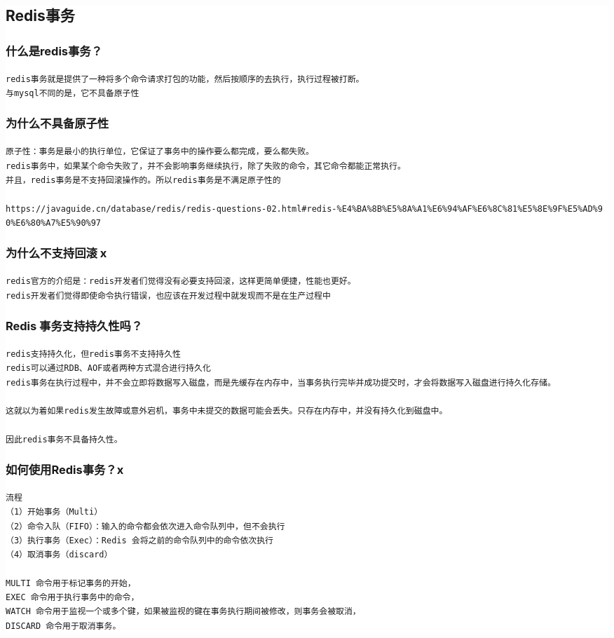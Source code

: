 









## Redis事务

### 什么是redis事务？

```
redis事务就是提供了一种将多个命令请求打包的功能，然后按顺序的去执行，执行过程被打断。
与mysql不同的是，它不具备原子性
```

### 为什么不具备原子性

```
原子性：事务是最小的执行单位，它保证了事务中的操作要么都完成，要么都失败。
redis事务中，如果某个命令失败了，并不会影响事务继续执行，除了失败的命令，其它命令都能正常执行。
并且，redis事务是不支持回滚操作的。所以redis事务是不满足原子性的

https://javaguide.cn/database/redis/redis-questions-02.html#redis-%E4%BA%8B%E5%8A%A1%E6%94%AF%E6%8C%81%E5%8E%9F%E5%AD%90%E6%80%A7%E5%90%97
```

### 为什么不支持回滚 x

```
redis官方的介绍是：redis开发者们觉得没有必要支持回滚，这样更简单便捷，性能也更好。
redis开发者们觉得即使命令执行错误，也应该在开发过程中就发现而不是在生产过程中
```

### Redis 事务支持持久性吗？

```
redis支持持久化，但redis事务不支持持久性
redis可以通过RDB、AOF或者两种方式混合进行持久化
redis事务在执行过程中，并不会立即将数据写入磁盘，而是先缓存在内存中，当事务执行完毕并成功提交时，才会将数据写入磁盘进行持久化存储。

这就以为着如果redis发生故障或意外宕机，事务中未提交的数据可能会丢失。只存在内存中，并没有持久化到磁盘中。

因此redis事务不具备持久性。
```

### 如何使用Redis事务？x

```
流程
（1）开始事务（Multi）
（2）命令入队（FIFO）：输入的命令都会依次进入命令队列中，但不会执行
（3）执行事务（Exec）：Redis 会将之前的命令队列中的命令依次执行
（4）取消事务（discard）

MULTI 命令用于标记事务的开始，
EXEC 命令用于执行事务中的命令，
WATCH 命令用于监视一个或多个键，如果被监视的键在事务执行期间被修改，则事务会被取消，
DISCARD 命令用于取消事务。
```
